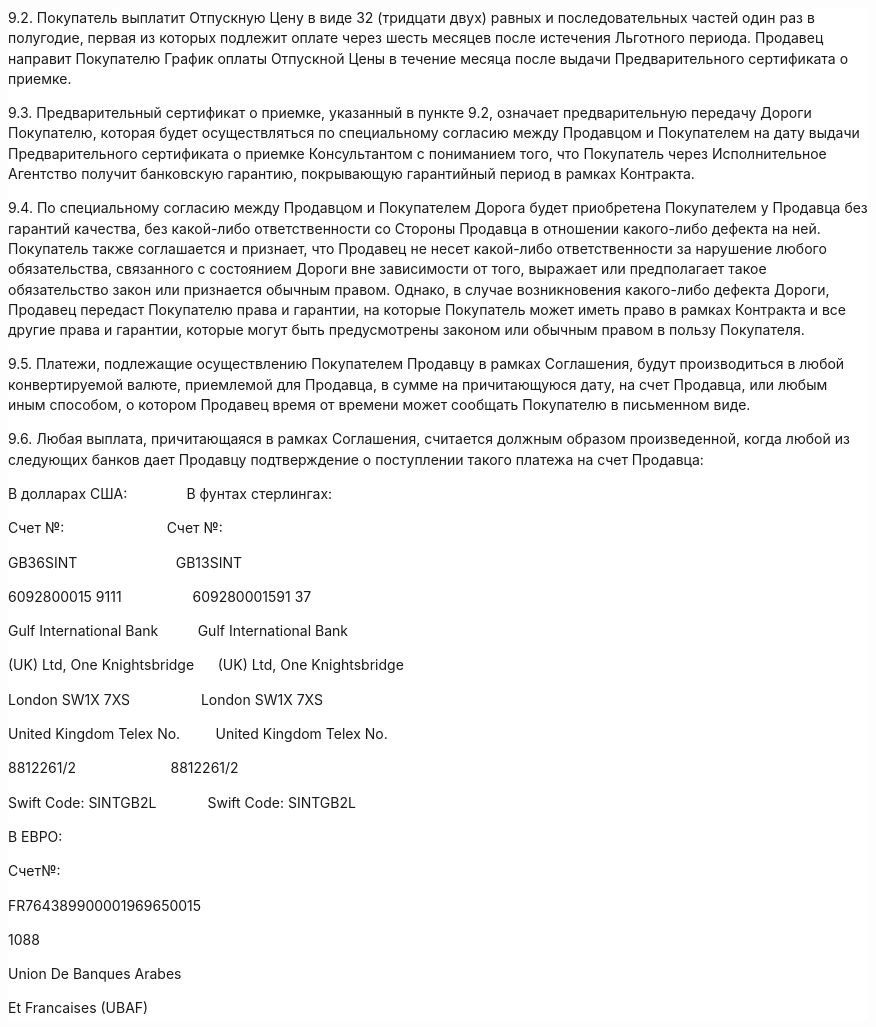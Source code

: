 9.2. Покупатель выплатит Отпускную Цену в виде 32 (тридцати двух) равных и последовательных частей один раз в полугодие, первая из которых подлежит оплате через шесть месяцев после истечения Льготного периода. Продавец направит Покупателю График оплаты Отпускной Цены в течение месяца после выдачи Предварительного сертификата о приемке.

9.3. Предварительный сертификат о приемке, указанный в пункте 9.2, означает предварительную передачу Дороги Покупателю, которая будет осуществляться по специальному согласию между Продавцом и Покупателем на дату выдачи Предварительного сертификата о приемке Консультантом с пониманием того, что Покупатель через Исполнительное Агентство получит банковскую гарантию, покрывающую гарантийный период в рамках Контракта.

9.4. По специальному согласию между Продавцом и Покупателем Дорога будет приобретена Покупателем у Продавца без гарантий качества, без какой-либо ответственности со Стороны Продавца в отношении какого-либо дефекта на ней. Покупатель также соглашается и признает, что Продавец не несет какой-либо ответственности за нарушение любого обязательства, связанного с состоянием Дороги вне зависимости от того, выражает или предполагает такое обязательство закон или признается обычным правом. Однако, в случае возникновения какого-либо дефекта Дороги, Продавец передаст Покупателю права и гарантии, на которые Покупатель может иметь право в рамках Контракта и все другие права и гарантии, которые могут быть предусмотрены законом или обычным правом в пользу Покупателя.

9.5. Платежи, подлежащие осуществлению Покупателем Продавцу в рамках Соглашения, будут производиться в любой конвертируемой валюте, приемлемой для Продавца, в сумме на причитающуюся дату, на счет Продавца, или любым иным способом, о котором Продавец время от времени может сообщать Покупателю в письменном виде.

9.6. Любая выплата, причитающаяся в рамках Соглашения, считается должным образом произведенной, когда любой из следующих банков дает Продавцу подтверждение о поступлении такого платежа на счет Продавца:

В долларах США:               В фунтах стерлингах:

Счет №:                          Счет №:

GB36SINT                         GB13SINT

6092800015 9111                  609280001591 37

Gulf International Bank          Gulf International Bank

(UK) Ltd, One Knightsbridge      (UK) Ltd, One Knightsbridge

London SW1X 7XS                  London SW1X 7XS

United Kingdom Telex No.         United Kingdom Telex No.

8812261/2                        8812261/2

Swift Code: SINTGB2L             Swift Code: SINTGB2L

В ЕВРО:

Счет№:

FR764389900001969650015

1088

Union De Banques Arabes

Et Francaises (UBAF)
